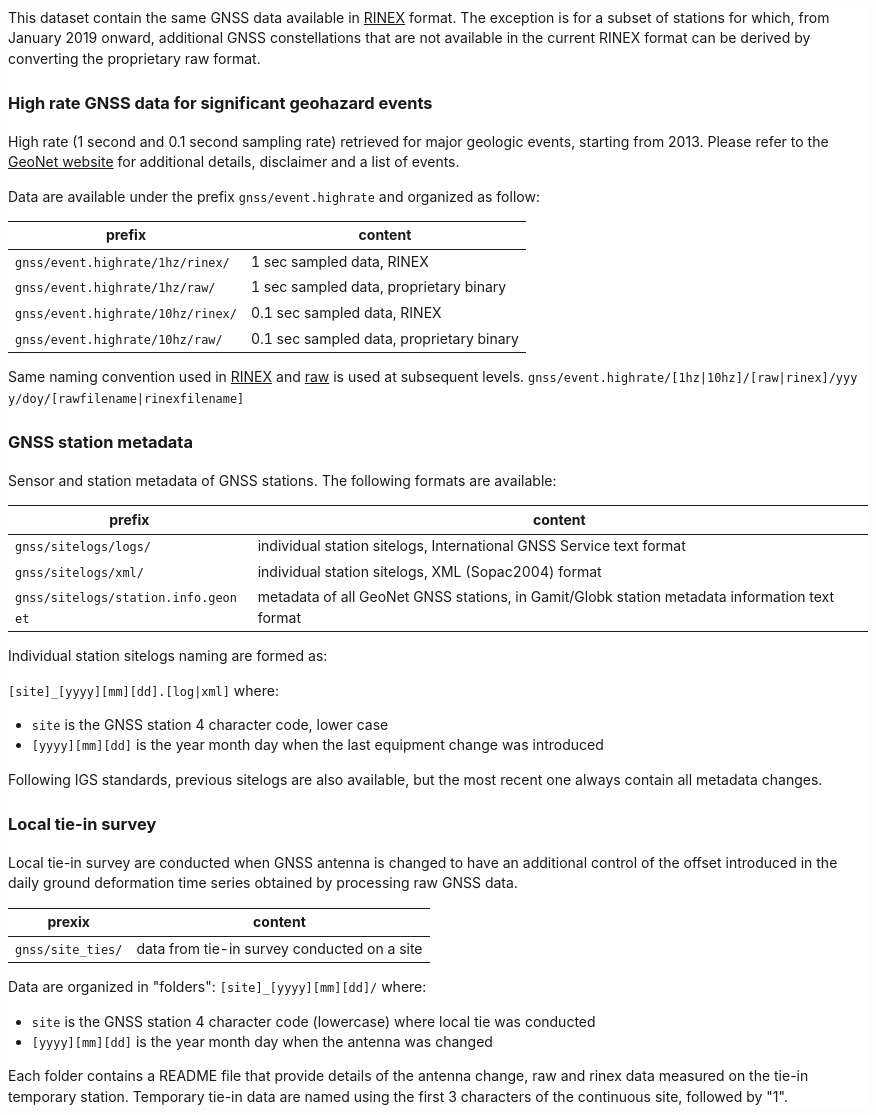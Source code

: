 This dataset contain the same GNSS data available in [RINEX](#gnssrinex) format. The exception is for a subset of stations for which, from January 2019 onward, additional GNSS constellations that are not available in the current RINEX format can be derived by converting the proprietary raw format. 

### <a name="gnssevent"></a>High rate GNSS data for significant geohazard events
High rate (1 second and 0.1 second sampling rate) retrieved for major geologic events, starting from 2013. Please refer to the [GeoNet website](https://www.geonet.org.nz/data/supplementary/gnss_high_rate_data_access) for additional details, disclaimer and a list of events.

Data are available under the prefix `gnss/event.highrate` and organized as follow:

prefix | content
-- | --
`gnss/event.highrate/1hz/rinex/` | 1 sec sampled data, RINEX
`gnss/event.highrate/1hz/raw/` | 1 sec sampled data, proprietary binary
`gnss/event.highrate/10hz/rinex/` | 0.1 sec sampled data, RINEX
`gnss/event.highrate/10hz/raw/` | 0.1 sec sampled data, proprietary binary

Same naming convention used in [RINEX](#gnssrinex) and [raw](#gnssraw) is used at subsequent levels.
  `gnss/event.highrate/[1hz|10hz]/[raw|rinex]/yyyy/doy/[rawfilename|rinexfilename]`


### <a name="gnssmeta"></a>GNSS station metadata
Sensor and station metadata of GNSS stations.
The following formats are available:

prefix | content
-- | --
`gnss/sitelogs/logs/` | individual station sitelogs, International GNSS Service text format
`gnss/sitelogs/xml/` | individual station sitelogs, XML (Sopac2004) format
`gnss/sitelogs/station.info.geonet` | metadata of all GeoNet GNSS stations, in Gamit/Globk station metadata information text format

Individual station sitelogs naming are formed as:

  `[site]_[yyyy][mm][dd].[log|xml]` where:
  - `site` is the GNSS station 4 character code, lower case
  - `[yyyy][mm][dd]` is the year month day when the last equipment change was introduced

Following IGS standards, previous sitelogs are also available, but the most recent one always contain all metadata changes.


### <a name="gnsstie"></a>Local tie-in survey
Local tie-in survey are conducted when GNSS antenna is changed to have an additional control of the offset introduced in the daily ground deformation time series obtained by processing raw GNSS data.

prexix | content
-- | --
`gnss/site_ties/` | data from tie-in survey conducted on a site

Data are organized in "folders":
  `[site]_[yyyy][mm][dd]/` where:
  - `site` is the GNSS station 4 character code (lowercase) where local tie was conducted
  - `[yyyy][mm][dd]` is the year month day when the antenna was changed

Each folder contains a README file that provide details of the antenna change, raw and rinex data measured on the tie-in temporary station.
Temporary tie-in data are named using the first 3 characters of the continuous site, followed by "1".
